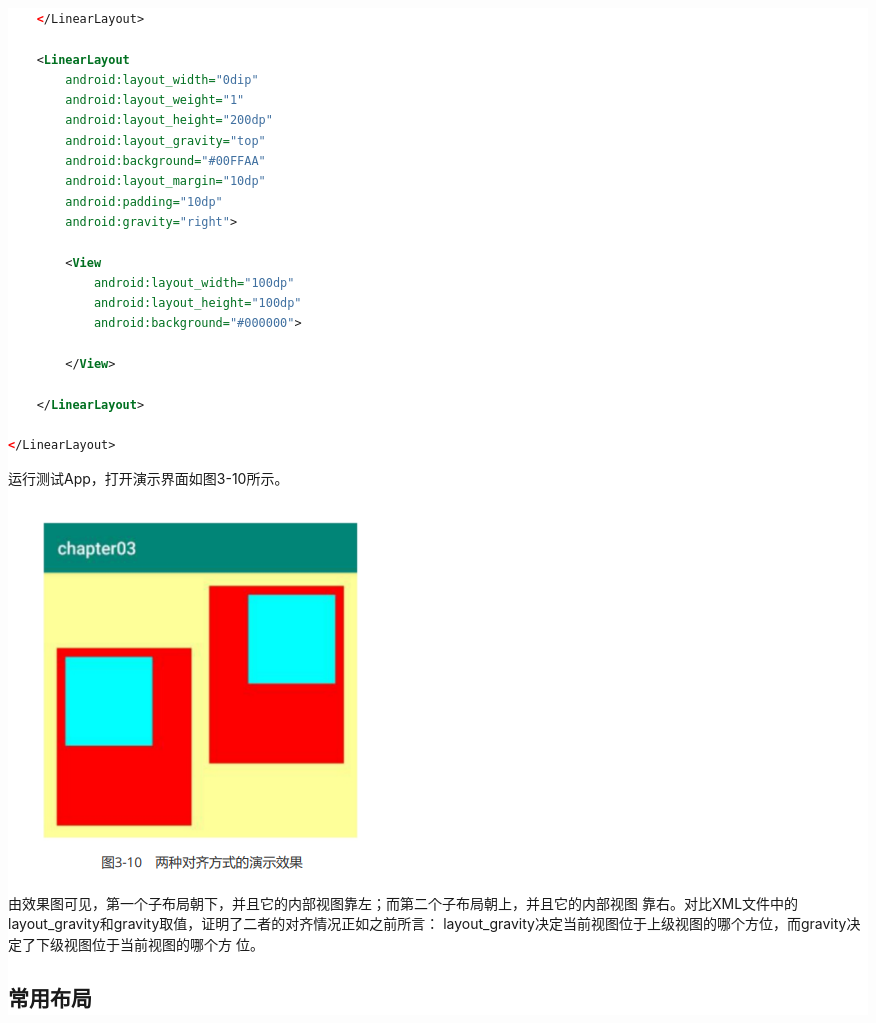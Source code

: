 ```xml
    </LinearLayout>
     
    <LinearLayout
        android:layout_width="0dip"
        android:layout_weight="1"
        android:layout_height="200dp"
        android:layout_gravity="top"
        android:background="#00FFAA"
        android:layout_margin="10dp"
        android:padding="10dp"
        android:gravity="right">

        <View
            android:layout_width="100dp"
            android:layout_height="100dp"
            android:background="#000000">

        </View>

    </LinearLayout>
     
</LinearLayout>

```

运行测试App，打开演示界面如图3-10所示。

![](/androidImages/两种对齐方式的演示效果.png)

由效果图可见，第一个子布局朝下，并且它的内部视图靠左；而第二个子布局朝上，并且它的内部视图 靠右。对比XML文件中的layout_gravity和gravity取值，证明了二者的对齐情况正如之前所言： layout_gravity决定当前视图位于上级视图的哪个方位，而gravity决定了下级视图位于当前视图的哪个方 位。


## 常用布局
